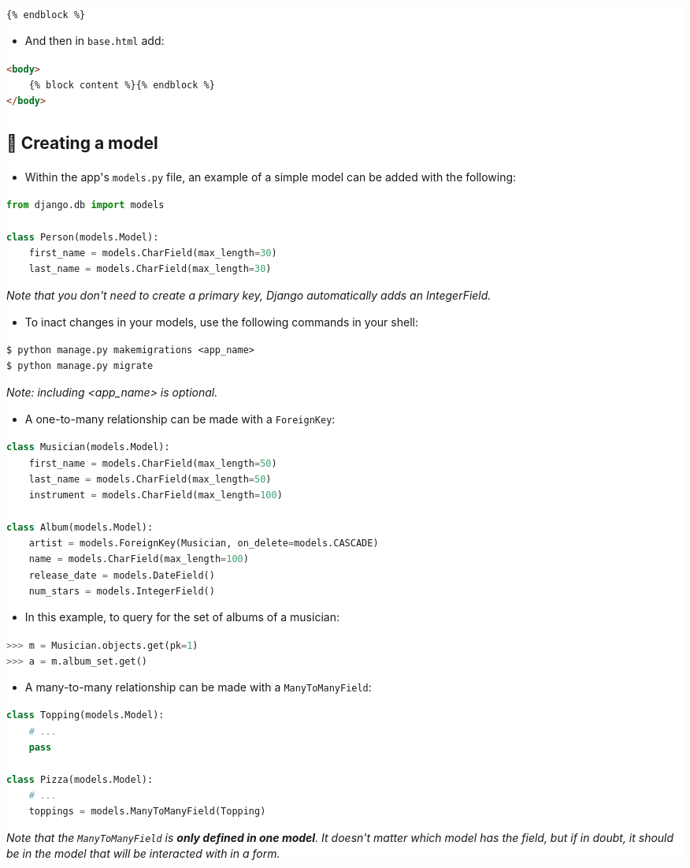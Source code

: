 ```html
{% endblock %}
```
- And then in `base.html` add:
```html
<body>
	{% block content %}{% endblock %}
</body>
```

## :ticket: Creating a model
- Within the app's `models.py` file, an example of a simple model can be added with the following:
```python
from django.db import models

class Person(models.Model):
	first_name = models.CharField(max_length=30)
	last_name = models.CharField(max_length=30)
```
*Note that you don't need to create a primary key, Django automatically adds an IntegerField.*

- To inact changes in your models, use the following commands in your shell:
```
$ python manage.py makemigrations <app_name>
$ python manage.py migrate
```
*Note: including <app_name> is optional.*
- A one-to-many relationship can be made with a `ForeignKey`:
```python
class Musician(models.Model):
    first_name = models.CharField(max_length=50)
    last_name = models.CharField(max_length=50)
    instrument = models.CharField(max_length=100)

class Album(models.Model):
    artist = models.ForeignKey(Musician, on_delete=models.CASCADE)
    name = models.CharField(max_length=100)
    release_date = models.DateField()
    num_stars = models.IntegerField()
```
- In this example, to query for the set of albums of a musician:
```python
>>> m = Musician.objects.get(pk=1)
>>> a = m.album_set.get()
```

- A many-to-many relationship can be made with a `ManyToManyField`:
```python
class Topping(models.Model):
    # ...
    pass

class Pizza(models.Model):
    # ...
    toppings = models.ManyToManyField(Topping)
```
*Note that the `ManyToManyField`  is **only defined in one model**. It doesn't matter which model has the field, but if in doubt, it should be in the model that will be interacted with in a form.*
